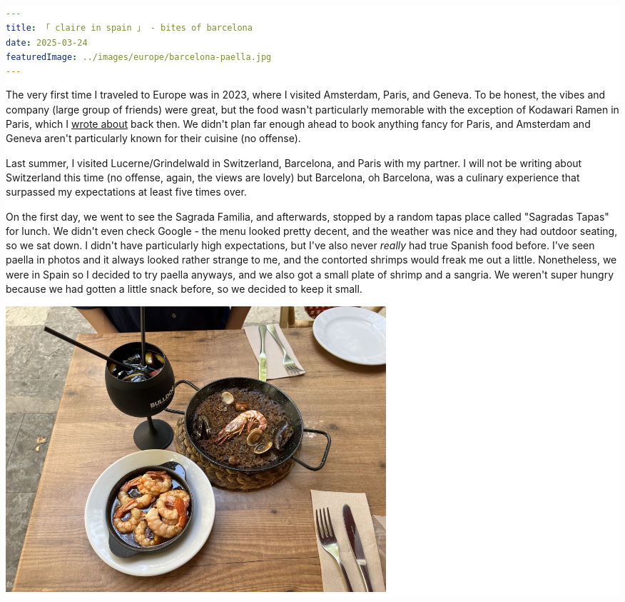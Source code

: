 ```yaml
---
title: 「 claire in spain 」 - bites of barcelona
date: 2025-03-24
featuredImage: ../images/europe/barcelona-paella.jpg
---
```


The very first time I traveled to Europe was in 2023, where I visited Amsterdam, Paris, and Geneva. To be honest, the vibes and company (large group of friends) were great, but the food wasn't particularly memorable with the exception of Kodawari Ramen in Paris, which I <a href="/kodawari">wrote about</a> back then. We didn't plan far enough ahead to book anything fancy for Paris, and Amsterdam and Geneva aren't particularly known for their cuisine (no offense).

Last summer, I visited Lucerne/Grindelwald in Switzerland, Barcelona, and Paris with my partner. I will not be writing about Switzerland this time (no offense, again, the views are lovely) but Barcelona, oh Barcelona, was a culinary experience that surpassed my expectations at least five times over.

On the first day, we went to see the Sagrada Familia, and afterwards, stopped by a random tapas place called "Sagradas Tapas" for lunch. We didn't even check Google - the menu looked pretty decent, and the weather was nice and they had outdoor seating, so we sat down. I didn't have particularly high expectations, but I've also never _really_ had true Spanish food before. I've seen paella in photos and it always looked rather strange to me, and the contorted shrimps would freak me out a little. Nonetheless, we were in Spain so I decided to try paella anyways, and we also got a small plate of shrimp and a sangria. We weren't super hungry because we had gotten a little snack before, so we decided to keep it small.

<div>
    <img src="../images/europe/barcelona-paella.jpg"
        alt="Sagrada Tapas in Barcelona"
        style="height: 400px; object-fit:cover;display:inline-block;"
    />